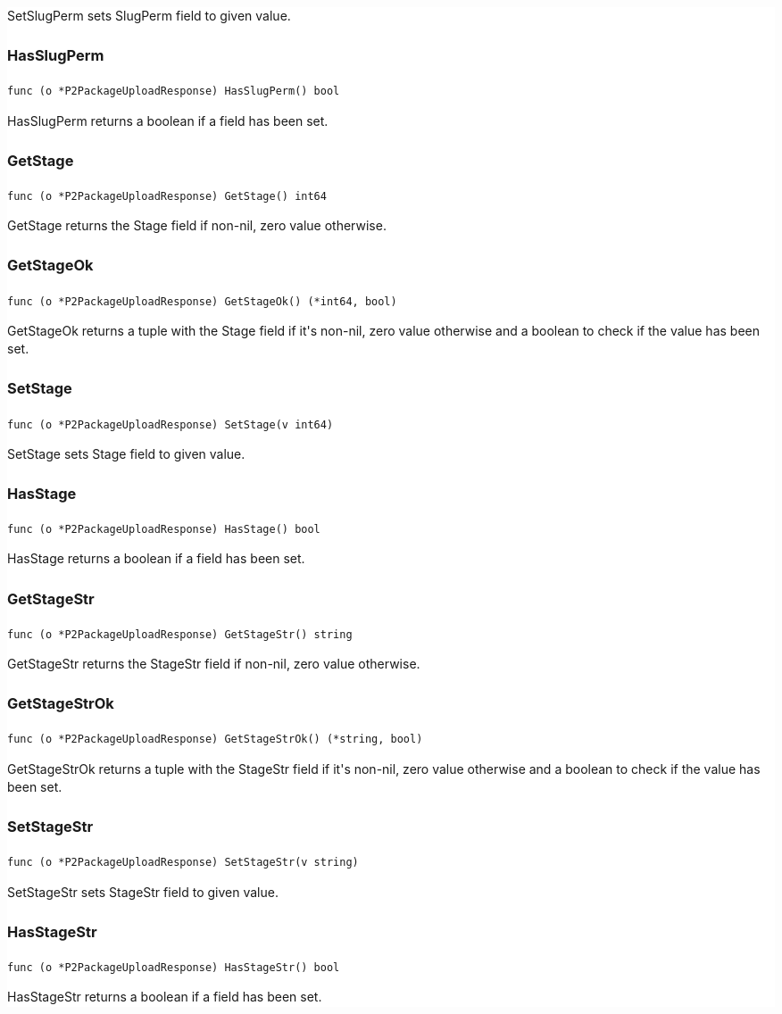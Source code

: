SetSlugPerm sets SlugPerm field to given value.

### HasSlugPerm

`func (o *P2PackageUploadResponse) HasSlugPerm() bool`

HasSlugPerm returns a boolean if a field has been set.

### GetStage

`func (o *P2PackageUploadResponse) GetStage() int64`

GetStage returns the Stage field if non-nil, zero value otherwise.

### GetStageOk

`func (o *P2PackageUploadResponse) GetStageOk() (*int64, bool)`

GetStageOk returns a tuple with the Stage field if it's non-nil, zero value otherwise
and a boolean to check if the value has been set.

### SetStage

`func (o *P2PackageUploadResponse) SetStage(v int64)`

SetStage sets Stage field to given value.

### HasStage

`func (o *P2PackageUploadResponse) HasStage() bool`

HasStage returns a boolean if a field has been set.

### GetStageStr

`func (o *P2PackageUploadResponse) GetStageStr() string`

GetStageStr returns the StageStr field if non-nil, zero value otherwise.

### GetStageStrOk

`func (o *P2PackageUploadResponse) GetStageStrOk() (*string, bool)`

GetStageStrOk returns a tuple with the StageStr field if it's non-nil, zero value otherwise
and a boolean to check if the value has been set.

### SetStageStr

`func (o *P2PackageUploadResponse) SetStageStr(v string)`

SetStageStr sets StageStr field to given value.

### HasStageStr

`func (o *P2PackageUploadResponse) HasStageStr() bool`

HasStageStr returns a boolean if a field has been set.
